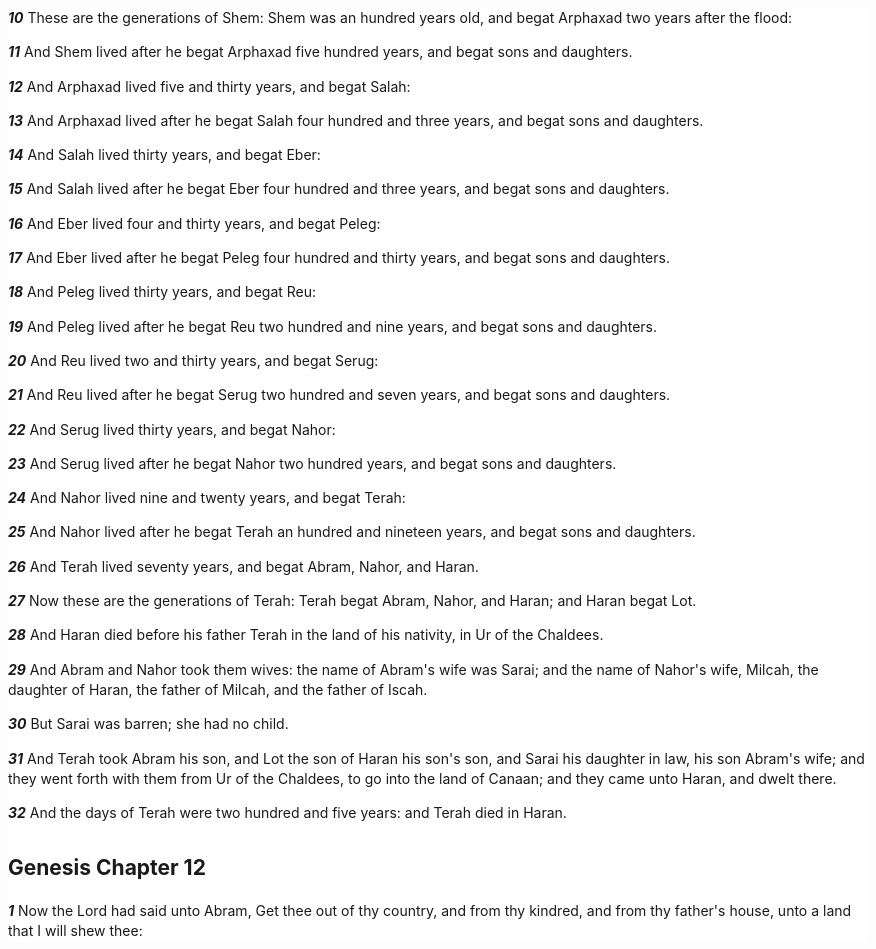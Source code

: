 ***10*** These are the generations of Shem: Shem was an hundred years old, and begat Arphaxad two years after the flood:

***11*** And Shem lived after he begat Arphaxad five hundred years, and begat sons and daughters.

***12*** And Arphaxad lived five and thirty years, and begat Salah:

***13*** And Arphaxad lived after he begat Salah four hundred and three years, and begat sons and daughters.

***14*** And Salah lived thirty years, and begat Eber:

***15*** And Salah lived after he begat Eber four hundred and three years, and begat sons and daughters.

***16*** And Eber lived four and thirty years, and begat Peleg:

***17*** And Eber lived after he begat Peleg four hundred and thirty years, and begat sons and daughters.

***18*** And Peleg lived thirty years, and begat Reu:

***19*** And Peleg lived after he begat Reu two hundred and nine years, and begat sons and daughters.

***20*** And Reu lived two and thirty years, and begat Serug:

***21*** And Reu lived after he begat Serug two hundred and seven years, and begat sons and daughters.

***22*** And Serug lived thirty years, and begat Nahor:

***23*** And Serug lived after he begat Nahor two hundred years, and begat sons and daughters.

***24*** And Nahor lived nine and twenty years, and begat Terah:

***25*** And Nahor lived after he begat Terah an hundred and nineteen years, and begat sons and daughters.

***26*** And Terah lived seventy years, and begat Abram, Nahor, and Haran.

***27*** Now these are the generations of Terah: Terah begat Abram, Nahor, and Haran; and Haran begat Lot.

***28*** And Haran died before his father Terah in the land of his nativity, in Ur of the Chaldees.

***29*** And Abram and Nahor took them wives: the name of Abram's wife was Sarai; and the name of Nahor's wife, Milcah, the daughter of Haran, the father of Milcah, and the father of Iscah.

***30*** But Sarai was barren; she had no child.

***31*** And Terah took Abram his son, and Lot the son of Haran his son's son, and Sarai his daughter in law, his son Abram's wife; and they went forth with them from Ur of the Chaldees, to go into the land of Canaan; and they came unto Haran, and dwelt there.

***32*** And the days of Terah were two hundred and five years: and Terah died in Haran.


## Genesis Chapter 12

***1*** Now the Lord had said unto Abram, Get thee out of thy country, and from thy kindred, and from thy father's house, unto a land that I will shew thee:
